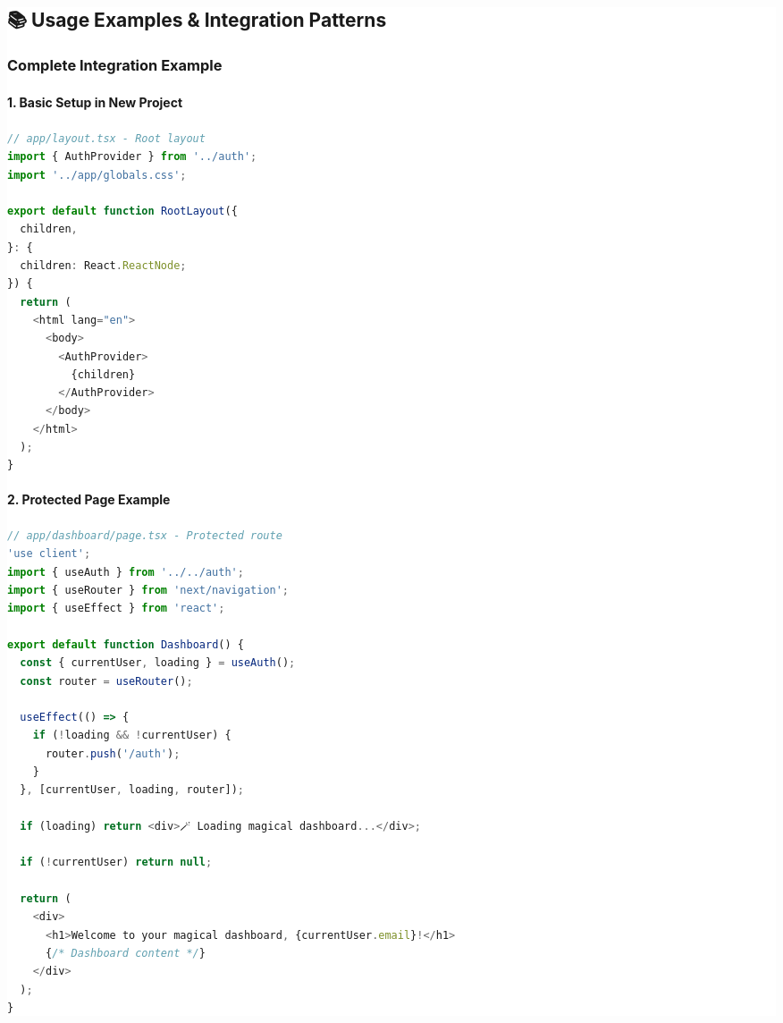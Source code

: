 
## 📚 Usage Examples & Integration Patterns

### **Complete Integration Example**

#### **1. Basic Setup in New Project**
```typescript
// app/layout.tsx - Root layout
import { AuthProvider } from '../auth';
import '../app/globals.css';

export default function RootLayout({
  children,
}: {
  children: React.ReactNode;
}) {
  return (
    <html lang="en">
      <body>
        <AuthProvider>
          {children}
        </AuthProvider>
      </body>
    </html>
  );
}
```

#### **2. Protected Page Example**
```typescript
// app/dashboard/page.tsx - Protected route
'use client';
import { useAuth } from '../../auth';
import { useRouter } from 'next/navigation';
import { useEffect } from 'react';

export default function Dashboard() {
  const { currentUser, loading } = useAuth();
  const router = useRouter();
  
  useEffect(() => {
    if (!loading && !currentUser) {
      router.push('/auth');
    }
  }, [currentUser, loading, router]);
  
  if (loading) return <div>🪄 Loading magical dashboard...</div>;
  
  if (!currentUser) return null;
  
  return (
    <div>
      <h1>Welcome to your magical dashboard, {currentUser.email}!</h1>
      {/* Dashboard content */}
    </div>
  );
}
```
